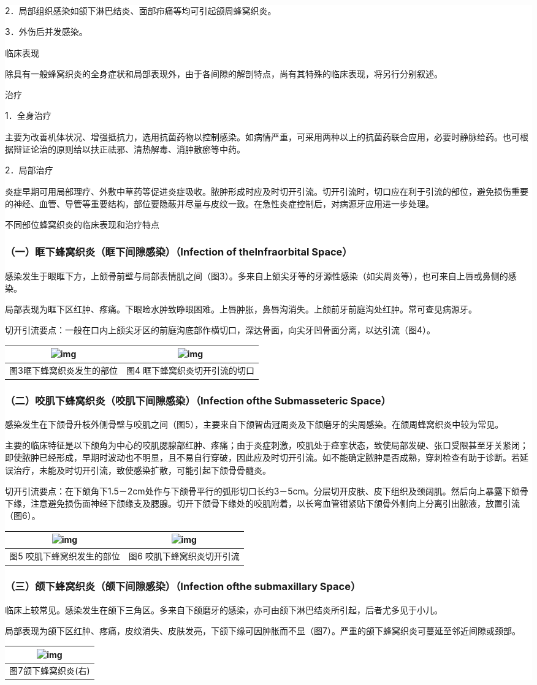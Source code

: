 2．局部组织感染如颌下淋巴结炎、面部疖痛等均可引起颌周蜂窝织炎。

3．外伤后并发感染。

临床表现

除具有一般蜂窝织炎的全身症状和局部表现外，由于各间隙的解剖特点，尚有其特殊的临床表现，将另行分别叙述。

治疗

1．全身治疗

主要为改善机体状况、增强抵抗力，选用抗菌药物以控制感染。如病情严重，可采用两种以上的抗菌药联合应用，必要时静脉给药。也可根据辩证论治的原则给以扶正祛邪、清热解毒、消肿散瘀等中药。

2．局部治疗

炎症早期可用局部理疗、外敷中草药等促进炎症吸收。脓肿形成时应及时切开引流。切开引流时，切口应在利于引流的部位，避免损伤重要的神经、血管、导管等重要结构，部位要隐蔽并尽量与皮纹一致。在急性炎症控制后，对病源牙应用进一步处理。

不同部位蜂窝织炎的临床表现和治疗特点

### （一）眶下蜂窝织炎（眶下间隙感染）（Infection of theInfraorbital Space）

感染发生于眼眶下方，上颌骨前壁与局部表情肌之间（图3）。多来自上颌尖牙等的牙源性感染（如尖周炎等），也可来自上唇或鼻侧的感染。

局部表现为眶下区红肿、疼痛。下眼睑水肿致睁眼困难。上唇肿胀，鼻唇沟消失。上颌前牙前庭沟处红肿。常可查见病源牙。

切开引流要点：一般在口内上颌尖牙区的前庭沟底部作横切口，深达骨面，向尖牙凹骨面分离，以达引流（图4）。

| ![img](https://mmbiz.qpic.cn/mmbiz_png/9Hns04Jv9KsoBbibagIaw3UtEmtr6EMK91ZM7D6VcxAfYbvqic214JW2tPCkLTWpQeheSfxGyHF70fV4YaepuPaA/640?wx_fmt=png&tp=webp&wxfrom=5&wx_lazy=1&wx_co=1) | ![img](https://mmbiz.qpic.cn/mmbiz_png/9Hns04Jv9KsoBbibagIaw3UtEmtr6EMK932jm3ESrYAe8VEtMGJw8jagiadrHfHEvK1PsXPthg9F0pdskLDdbcTw/640?wx_fmt=png&tp=webp&wxfrom=5&wx_lazy=1&wx_co=1) |
| ------------------------------------------------------------ | ------------------------------------------------------------ |
| 图3眶下蜂窝织炎发生的部位                                    | 图4 眶下蜂窝织炎切开引流的切口                               |

### （二）咬肌下蜂窝织炎（咬肌下间隙感染）（Infection ofthe Submasseteric Space）

感染发生在下颌骨升枝外侧骨壁与咬肌之间（图5），主要来自下颌智齿冠周炎及下颌磨牙的尖周感染。在颌周蜂窝织炎中较为常见。

主要的临床特征是以下颌角为中心的咬肌腮腺部红肿、疼痛；由于炎症刺激，咬肌处于痉挛状态，致使局部发硬、张口受限甚至牙关紧闭；即使脓肿已经形成，早期时波动也不明显，且不易自行穿破，因此应及时切开引流。如不能确定脓肿是否成熟，穿刺检查有助于诊断。若延误治疗，未能及时切开引流，致使感染扩散，可能引起下颌骨骨髓炎。

切开引流要点：在下颌角下1.5－2cm处作与下颌骨平行的弧形切口长约3－5cm。分层切开皮肤、皮下组织及颈阔肌。然后向上暴露下颌骨下缘，注意避免损伤面神经下颌缘支及腮腺。切开下颌骨下缘处的咬肌附着，以长弯血管钳紧贴下颌骨外侧向上分离引出脓液，放置引流（图6）。

| ![img](https://mmbiz.qpic.cn/mmbiz_png/9Hns04Jv9KsoBbibagIaw3UtEmtr6EMK9U6Y7o8SiaQicX33apvzl7pg3Jlcicy9uxaMRvxIqUdt1gwb7VUrDBQ4fg/640?wx_fmt=png&tp=webp&wxfrom=5&wx_lazy=1&wx_co=1) | ![img](https://mmbiz.qpic.cn/mmbiz_png/9Hns04Jv9KsoBbibagIaw3UtEmtr6EMK9qIOHwtfHWaRnreiaViar0yJmbmAnRyPgEAgN5zPFibSwDW84pcKLBujQQ/640?wx_fmt=png&tp=webp&wxfrom=5&wx_lazy=1&wx_co=1) |
| ------------------------------------------------------------ | ------------------------------------------------------------ |
| 图5 咬肌下蜂窝织发生的部位                                   | 图6 咬肌下蜂窝织炎切开引流                                   |

### （三）颌下蜂窝织炎（颌下间隙感染）（Infection ofthe submaxillary Space）

临床上较常见。感染发生在颌下三角区。多来自下颌磨牙的感染，亦可由颌下淋巴结炎所引起，后者尤多见于小儿。

局部表现为颌下区红肿、疼痛，皮纹消失、皮肤发亮，下颌下缘可因肿胀而不显（图7）。严重的颌下蜂窝织炎可蔓延至邻近间隙或颈部。

| ![img](https://mmbiz.qpic.cn/mmbiz_png/9Hns04Jv9KsoBbibagIaw3UtEmtr6EMK9WmUsiaZCGRTKVHiaTLCicUCJOyhuNcDz7wODxVmibHAaZQcVkPbkOiaVEcw/640?wx_fmt=png&tp=webp&wxfrom=5&wx_lazy=1&wx_co=1) |
| ------------------------------------------------------------ |
| 图7颌下蜂窝织炎(右)                                          |
